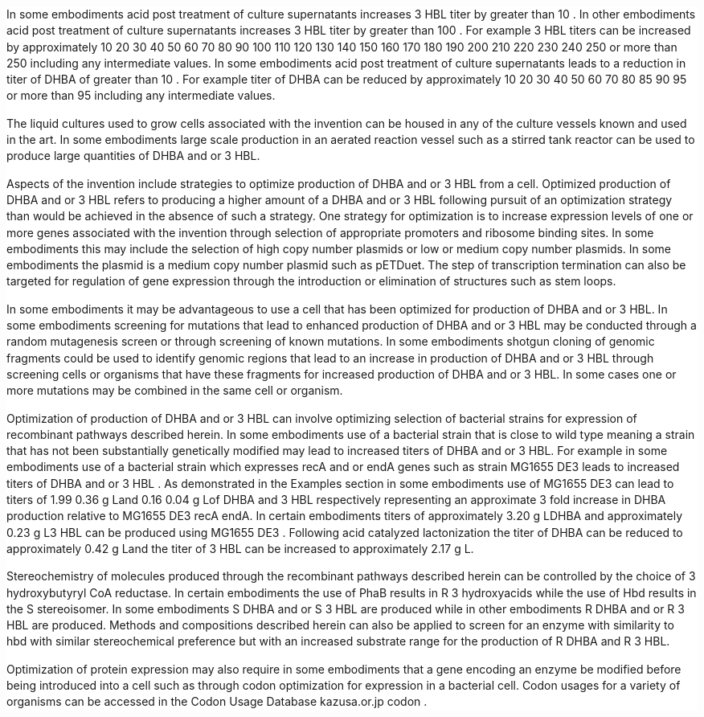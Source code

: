 In some embodiments acid post treatment of culture supernatants increases 3 HBL titer by greater than 10 . In other embodiments acid post treatment of culture supernatants increases 3 HBL titer by greater than 100 . For example 3 HBL titers can be increased by approximately 10 20 30 40 50 60 70 80 90 100 110 120 130 140 150 160 170 180 190 200 210 220 230 240 250 or more than 250 including any intermediate values. In some embodiments acid post treatment of culture supernatants leads to a reduction in titer of DHBA of greater than 10 . For example titer of DHBA can be reduced by approximately 10 20 30 40 50 60 70 80 85 90 95 or more than 95 including any intermediate values.

The liquid cultures used to grow cells associated with the invention can be housed in any of the culture vessels known and used in the art. In some embodiments large scale production in an aerated reaction vessel such as a stirred tank reactor can be used to produce large quantities of DHBA and or 3 HBL.

Aspects of the invention include strategies to optimize production of DHBA and or 3 HBL from a cell. Optimized production of DHBA and or 3 HBL refers to producing a higher amount of a DHBA and or 3 HBL following pursuit of an optimization strategy than would be achieved in the absence of such a strategy. One strategy for optimization is to increase expression levels of one or more genes associated with the invention through selection of appropriate promoters and ribosome binding sites. In some embodiments this may include the selection of high copy number plasmids or low or medium copy number plasmids. In some embodiments the plasmid is a medium copy number plasmid such as pETDuet. The step of transcription termination can also be targeted for regulation of gene expression through the introduction or elimination of structures such as stem loops.

In some embodiments it may be advantageous to use a cell that has been optimized for production of DHBA and or 3 HBL. In some embodiments screening for mutations that lead to enhanced production of DHBA and or 3 HBL may be conducted through a random mutagenesis screen or through screening of known mutations. In some embodiments shotgun cloning of genomic fragments could be used to identify genomic regions that lead to an increase in production of DHBA and or 3 HBL through screening cells or organisms that have these fragments for increased production of DHBA and or 3 HBL. In some cases one or more mutations may be combined in the same cell or organism.

Optimization of production of DHBA and or 3 HBL can involve optimizing selection of bacterial strains for expression of recombinant pathways described herein. In some embodiments use of a bacterial strain that is close to wild type meaning a strain that has not been substantially genetically modified may lead to increased titers of DHBA and or 3 HBL. For example in some embodiments use of a bacterial strain which expresses recA and or endA genes such as strain MG1655 DE3 leads to increased titers of DHBA and or 3 HBL . As demonstrated in the Examples section in some embodiments use of MG1655 DE3 can lead to titers of 1.99 0.36 g Land 0.16 0.04 g Lof DHBA and 3 HBL respectively representing an approximate 3 fold increase in DHBA production relative to MG1655 DE3 recA endA. In certain embodiments titers of approximately 3.20 g LDHBA and approximately 0.23 g L3 HBL can be produced using MG1655 DE3 . Following acid catalyzed lactonization the titer of DHBA can be reduced to approximately 0.42 g Land the titer of 3 HBL can be increased to approximately 2.17 g L.

Stereochemistry of molecules produced through the recombinant pathways described herein can be controlled by the choice of 3 hydroxybutyryl CoA reductase. In certain embodiments the use of PhaB results in R 3 hydroxyacids while the use of Hbd results in the S stereoisomer. In some embodiments S DHBA and or S 3 HBL are produced while in other embodiments R DHBA and or R 3 HBL are produced. Methods and compositions described herein can also be applied to screen for an enzyme with similarity to hbd with similar stereochemical preference but with an increased substrate range for the production of R DHBA and R 3 HBL.

Optimization of protein expression may also require in some embodiments that a gene encoding an enzyme be modified before being introduced into a cell such as through codon optimization for expression in a bacterial cell. Codon usages for a variety of organisms can be accessed in the Codon Usage Database kazusa.or.jp codon .
